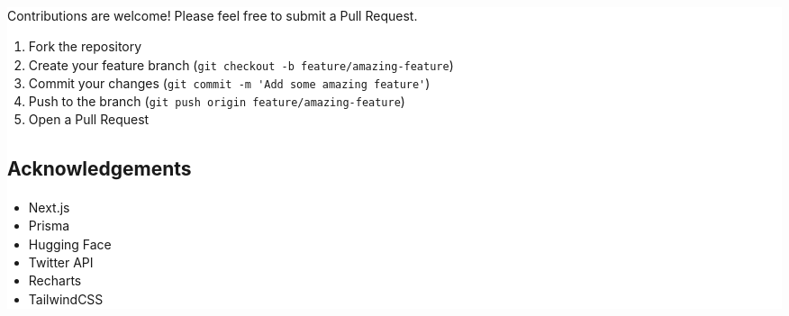 Contributions are welcome! Please feel free to submit a Pull Request.

1. Fork the repository
2. Create your feature branch (`git checkout -b feature/amazing-feature`)
3. Commit your changes (`git commit -m 'Add some amazing feature'`)
4. Push to the branch (`git push origin feature/amazing-feature`)
5. Open a Pull Request

## Acknowledgements

- Next.js
- Prisma
- Hugging Face
- Twitter API
- Recharts
- TailwindCSS
